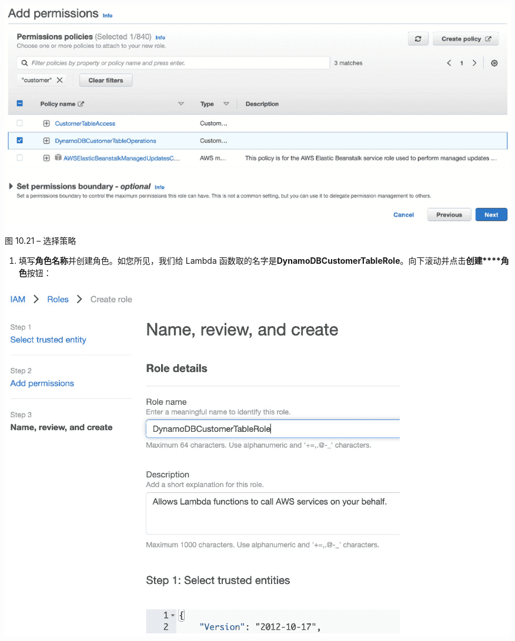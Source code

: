 ![图片](img/Figure_10.21_B19195.jpg)

图 10.21 – 选择策略

1.  填写**角色名称**并创建角色。如您所见，我们给 Lambda 函数取的名字是**DynamoDBCustomerTableRole**。向下滚动并点击**创建****角色**按钮：

![图片](img/Figure_10.22_B19195.jpg)
